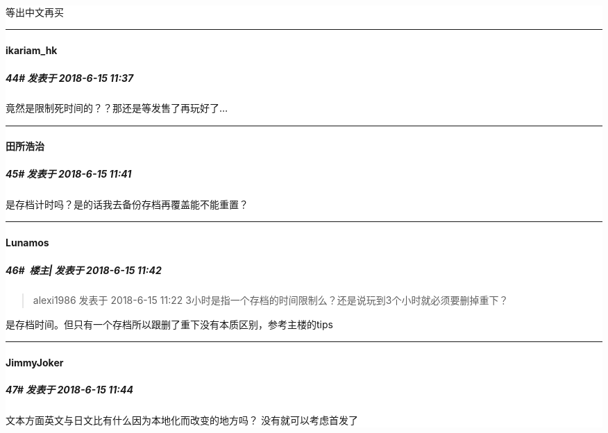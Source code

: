 


等出中文再买







-----

####  ikariam_hk  
##### 44#       发表于 2018-6-15 11:37




竟然是限制死时间的？？那还是等发售了再玩好了…







-----

####  田所浩治  
##### 45#       发表于 2018-6-15 11:41




是存档计时吗？是的话我去备份存档再覆盖能不能重置？







-----

####  Lunamos  
##### 46#         楼主| 发表于 2018-6-15 11:42



<blockquote>alexi1986 发表于 2018-6-15 11:22
3小时是指一个存档的时间限制么？还是说玩到3个小时就必须要删掉重下？</blockquote>
是存档时间。但只有一个存档所以跟删了重下没有本质区别，参考主楼的tips 







-----

####  JimmyJoker  
##### 47#       发表于 2018-6-15 11:44




文本方面英文与日文比有什么因为本地化而改变的地方吗？
没有就可以考虑首发了

